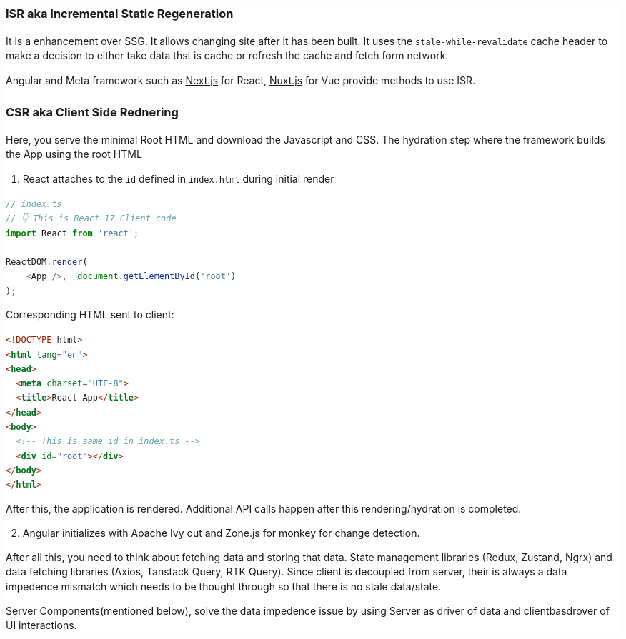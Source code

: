 ### ISR aka Incremental Static Regeneration

It is a enhancement over SSG. It allows changing site after it has been built. It uses the `stale-while-revalidate` cache header to make a decision to either take data thst is cache or refresh the cache and fetch form network.

Angular and Meta framework such as [Next.js](https://nextjs.org/docs/pages/building-your-application/data-fetching/incremental-static-regeneration) for React, [Nuxt.js](https://dev.to/jacobandrewsky/incremental-static-regeneration-in-nuxt-3255) for Vue provide methods to use ISR.

### CSR aka Client Side Rednering

Here, you serve the minimal Root HTML and download the Javascript and CSS. The hydration step where the framework builds the App using the root HTML

1. React attaches to the `id` defined in `index.html` during initial render
    

```javascript
// index.ts
// 👇 This is React 17 Client code
import React from 'react';

ReactDOM.render(
    <App />,  document.getElementById('root')
);
```

Corresponding HTML sent to client:

```html
<!DOCTYPE html>
<html lang="en">
<head>
  <meta charset="UTF-8">
  <title>React App</title>
</head>
<body>
  <!-- This is same id in index.ts -->
  <div id="root"></div>
</body>
</html>
```

After this, the application is rendered. Additional API calls happen after this rendering/hydration is completed.

2. Angular initializes with Apache Ivy out and Zone.js for monkey for change detection.
    

After all this, you need to think about fetching data and storing that data. State management libraries (Redux, Zustand, Ngrx) and data fetching libraries (Axios, Tanstack Query, RTK Query). Since client is decoupled from server, their is always a data impedence mismatch which needs to be thought through so that there is no stale data/state.

Server Components(mentioned below), solve the data impedence issue by using Server as driver of data and clientbasdrover of UI interactions.
